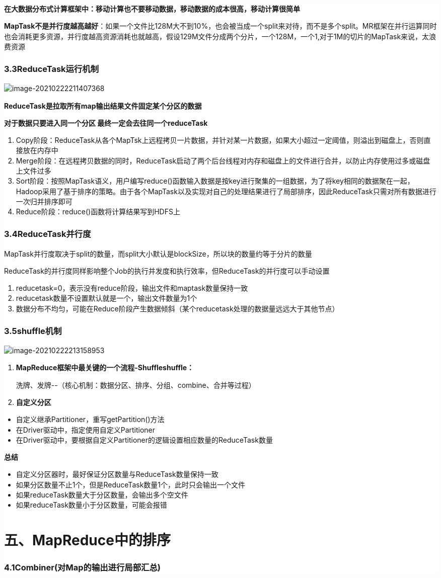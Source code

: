    **在大数据分布式计算框架中：移动计算也不要移动数据，移动数据的成本很高，移动计算很简单**

   **MapTask不是并行度越高越好**：如果一个文件比128M大不到10%，也会被当成一个split来对待，而不是多个split。MR框架在并行运算同时也会消耗更多资源，并行度越高资源消耗也就越高，假设129M文件分成两个分片，一个128M，一个1,对于1M的切片的MapTask来说，太浪费资源

### 3.3ReduceTask运行机制

![image-20210222211407368](H:%5C%E5%AD%A6%E4%B9%A0%5C01Hadoop%E6%A0%B8%E5%BF%83%E5%8F%8A%E7%94%9F%E6%80%81%E5%9C%88%E6%8A%80%E6%9C%AF%E6%A0%88%5Cimage-20210222211407368.png)

**ReduceTask是拉取所有map输出结果文件固定某个分区的数据**

**对于数据只要进入同一个分区 最终一定会去往同一个reduceTask**

1. Copy阶段：ReduceTask从各个MapTsk上远程拷贝一片数据，并针对某一片数据，如果大小超过一定阈值，则溢出到磁盘上，否则直接放在内存中
2. Merge阶段：在远程拷贝数据的同时，ReduceTask启动了两个后台线程对内存和磁盘上的文件进行合并，以防止内存使用过多或磁盘上文件过多
3. Sort阶段：按照MapTask语义，用户编写reduce()函数输入数据是按key进行聚集的一组数据，为了将key相同的数据聚在一起，Hadoop采用了基于排序的策略。由于各个MapTask以及实现对自己的处理结果进行了局部排序，因此ReduceTask只需对所有数据进行一次归并排序即可
4. Reduce阶段：reduce()函数将计算结果写到HDFS上

### 3.4ReduceTask并行度

MapTask并行度取决于split的数量，而split大小默认是blockSize，所以块的数量约等于分片的数量

ReduceTask的并行度同样影响整个Job的执行并发度和执行效率，但ReduceTask的并行度可以手动设置



1. reducetask=0，表示没有reduce阶段，输出文件和maptask数量保持一致
2. reducetask数量不设置默认就是一个，输出文件数量为1个
3. 数据分布不均匀，可能在Reduce阶段产生数据倾斜（某个reducetask处理的数据量远远大于其他节点）

### 3.5shuffle机制

![image-20210222213158953](H:%5C%E5%AD%A6%E4%B9%A0%5C01Hadoop%E6%A0%B8%E5%BF%83%E5%8F%8A%E7%94%9F%E6%80%81%E5%9C%88%E6%8A%80%E6%9C%AF%E6%A0%88%5Cimage-20210222213158953.png)

1. **MapReduce框架中最关键的一个流程-Shuffleshuffle：**

   洗牌、发牌--（核心机制：数据分区、排序、分组、combine、合并等过程）

2. **自定义分区**

- 自定义继承Partitioner，重写getPartition()方法
- 在Driver驱动中，指定使用自定义Partitioner
- 在Driver驱动中，要根据自定义Partitioner的逻辑设置相应数量的ReduceTask数量

**总结**

- 自定义分区器时，最好保证分区数量与ReduceTask数量保持一致
- 如果分区数量不止1个，但是ReduceTask数量1个，此时只会输出一个文件
- 如果reduceTask数量大于分区数量，会输出多个空文件
- 如果reduceTask数量小于分区数量，可能会报错



# 五、MapReduce中的排序

### 4.1Combiner(对Map的输出进行局部汇总)
